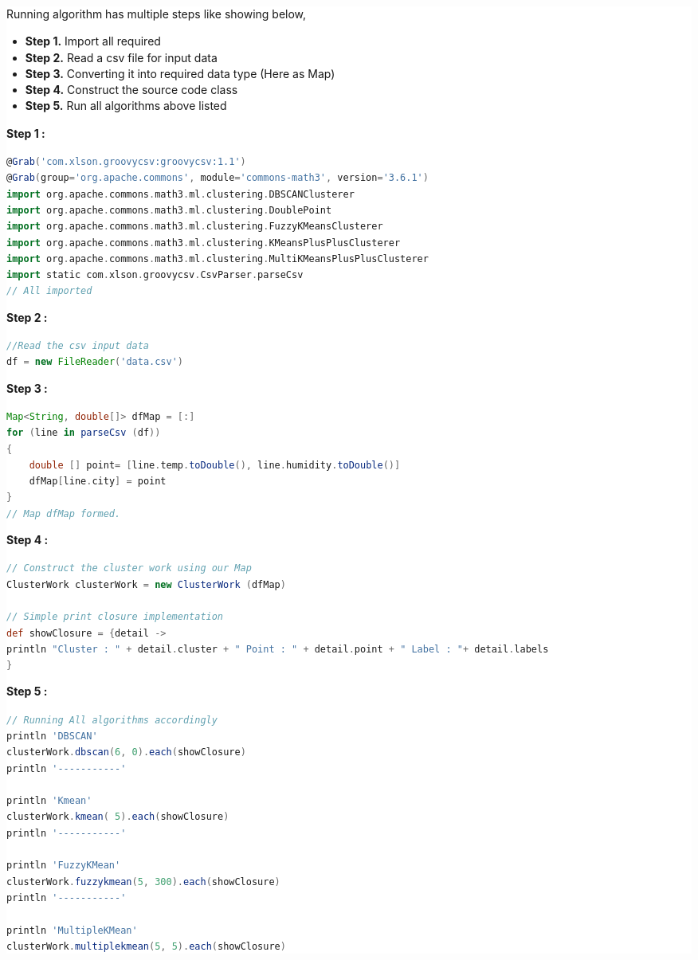 Running algorithm has multiple steps like showing below,

- **Step 1.** Import all required
- **Step 2.** Read a csv file for input data
- **Step 3.** Converting it into required data type (Here as Map)
- **Step 4.** Construct the source code class
- **Step 5.** Run all algorithms above listed

**Step 1  :**

```groovy
@Grab('com.xlson.groovycsv:groovycsv:1.1')
@Grab(group='org.apache.commons', module='commons-math3', version='3.6.1')
import org.apache.commons.math3.ml.clustering.DBSCANClusterer
import org.apache.commons.math3.ml.clustering.DoublePoint
import org.apache.commons.math3.ml.clustering.FuzzyKMeansClusterer
import org.apache.commons.math3.ml.clustering.KMeansPlusPlusClusterer
import org.apache.commons.math3.ml.clustering.MultiKMeansPlusPlusClusterer
import static com.xlson.groovycsv.CsvParser.parseCsv
// All imported
```

**Step 2  :**

```groovy
//Read the csv input data
df = new FileReader('data.csv')
```

**Step 3  :**

```groovy
Map<String, double[]> dfMap = [:]
for (line in parseCsv (df))
{
    double [] point= [line.temp.toDouble(), line.humidity.toDouble()]
    dfMap[line.city] = point
}
// Map dfMap formed.
```

**Step 4  :**
```groovy
// Construct the cluster work using our Map
ClusterWork clusterWork = new ClusterWork (dfMap)

// Simple print closure implementation
def showClosure = {detail ->
println "Cluster : " + detail.cluster + " Point : " + detail.point + " Label : "+ detail.labels
}
```

**Step 5  :**

```groovy
// Running All algorithms accordingly
println 'DBSCAN'
clusterWork.dbscan(6, 0).each(showClosure)
println '-----------'

println 'Kmean'
clusterWork.kmean( 5).each(showClosure)
println '-----------'

println 'FuzzyKMean'
clusterWork.fuzzykmean(5, 300).each(showClosure)
println '-----------'

println 'MultipleKMean'
clusterWork.multiplekmean(5, 5).each(showClosure)
```